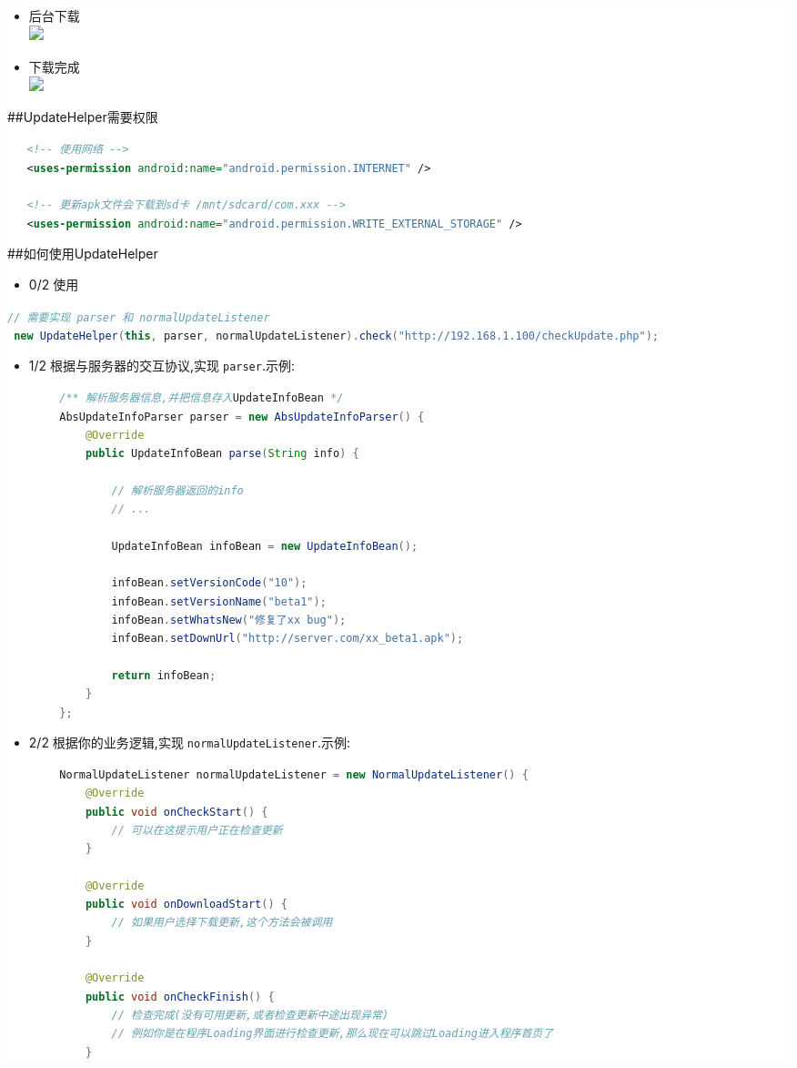 * 后台下载  
![](https://www.evernote.com/shard/s25/sh/4d01bbd4-c5df-4d90-a617-29e5ead4bfc2/e18af5ee47804638bcf9c4251b9639a9/res/62c5e4a8-4836-4a04-9912-e58c02210c86.png?resizeSmall&width=832)  

* 下载完成  
![](https://www.evernote.com/shard/s25/sh/4d01bbd4-c5df-4d90-a617-29e5ead4bfc2/e18af5ee47804638bcf9c4251b9639a9/res/90d142ba-0d85-4371-b8f6-e418fac3e806.png?resizeSmall&width=832)  

##UpdateHelper需要权限  

```xml  
   <!-- 使用网络 -->
   <uses-permission android:name="android.permission.INTERNET" />
   
   <!-- 更新apk文件会下载到sd卡 /mnt/sdcard/com.xxx -->  
   <uses-permission android:name="android.permission.WRITE_EXTERNAL_STORAGE" />
```

##如何使用UpdateHelper  
* 0/2 使用  

```java
// 需要实现 parser 和 normalUpdateListener
 new UpdateHelper(this, parser, normalUpdateListener).check("http://192.168.1.100/checkUpdate.php");
```
* 1/2 根据与服务器的交互协议,实现 `parser`.示例:  

```java
        /** 解析服务器信息,并把信息存入UpdateInfoBean */
        AbsUpdateInfoParser parser = new AbsUpdateInfoParser() {
            @Override
            public UpdateInfoBean parse(String info) {
                
                // 解析服务器返回的info
                // ...
                
                UpdateInfoBean infoBean = new UpdateInfoBean();
                
                infoBean.setVersionCode("10");
                infoBean.setVersionName("beta1");
                infoBean.setWhatsNew("修复了xx bug");
                infoBean.setDownUrl("http://server.com/xx_beta1.apk");
                
                return infoBean;
            }
        };
```

* 2/2 根据你的业务逻辑,实现 `normalUpdateListener`.示例:   

```java
        NormalUpdateListener normalUpdateListener = new NormalUpdateListener() {
            @Override
            public void onCheckStart() {
                // 可以在这提示用户正在检查更新
            }

            @Override
            public void onDownloadStart() {
                // 如果用户选择下载更新,这个方法会被调用
            }

            @Override
            public void onCheckFinish() {
                // 检查完成(没有可用更新,或者检查更新中途出现异常)
                // 例如你是在程序Loading界面进行检查更新,那么现在可以跳过Loading进入程序首页了
            }

```